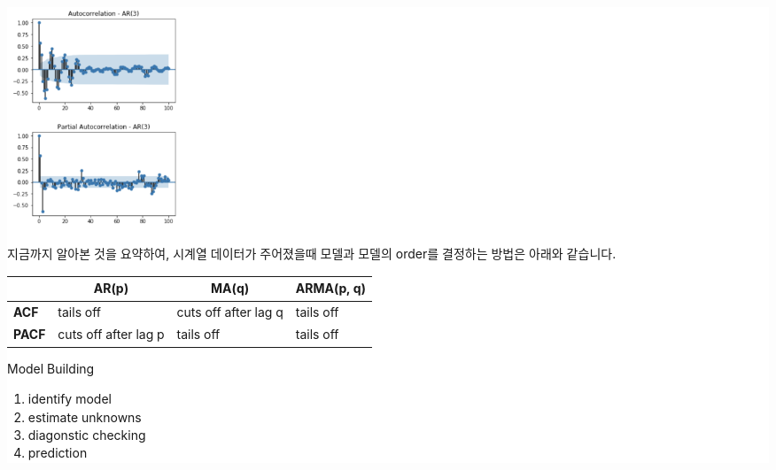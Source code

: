 <img src = "/assets/img/2018-12-18/ar3_pacf.png" width="200">


지금까지 알아본 것을 요약하여, 시계열 데이터가 주어졌을때 모델과 모델의 order를 결정하는 방법은 아래와 같습니다. 

|      |AR(p) | MA(q) | ARMA(p, q)
|---------|---------|----|---|
|<b>ACF</b>  | tails off |  cuts off after lag q | tails off|
|<b>PACF</b> | cuts off after lag p | tails off |tails off|


Model Building <br>
1) identify model <br>
2) estimate unknowns <br>
3) diagonstic checking <br>
4) prediction <br>
